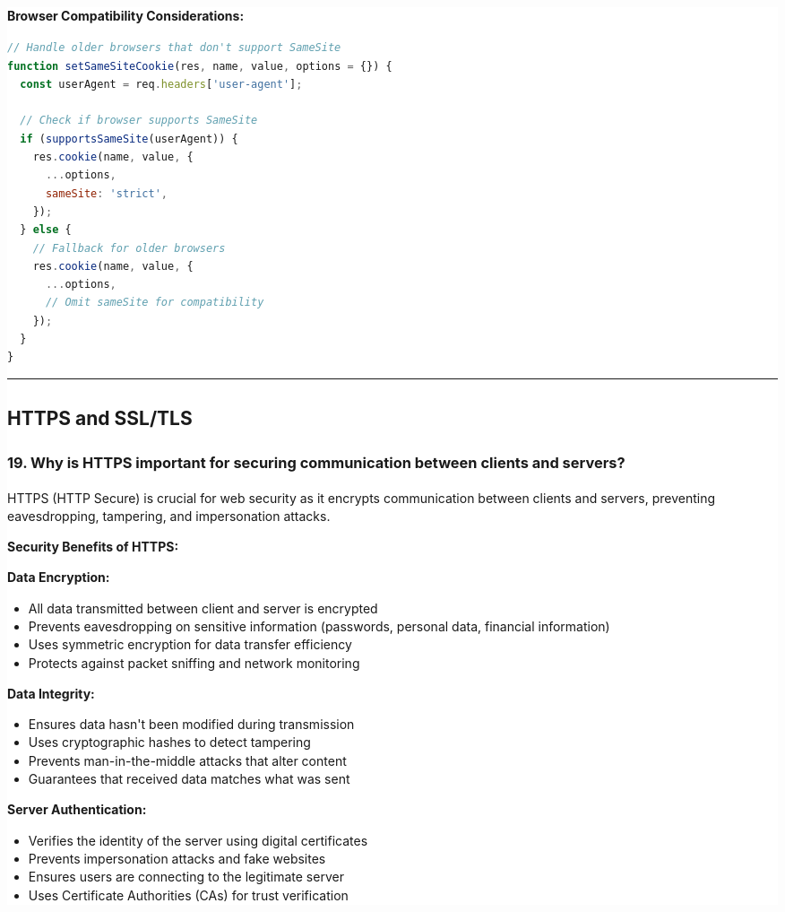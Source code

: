 **Browser Compatibility Considerations:**

```javascript
// Handle older browsers that don't support SameSite
function setSameSiteCookie(res, name, value, options = {}) {
  const userAgent = req.headers['user-agent'];

  // Check if browser supports SameSite
  if (supportsSameSite(userAgent)) {
    res.cookie(name, value, {
      ...options,
      sameSite: 'strict',
    });
  } else {
    // Fallback for older browsers
    res.cookie(name, value, {
      ...options,
      // Omit sameSite for compatibility
    });
  }
}
```

---

## HTTPS and SSL/TLS

### 19. Why is HTTPS important for securing communication between clients and servers?

HTTPS (HTTP Secure) is crucial for web security as it encrypts communication
between clients and servers, preventing eavesdropping, tampering, and
impersonation attacks.

**Security Benefits of HTTPS:**

**Data Encryption:**

- All data transmitted between client and server is encrypted
- Prevents eavesdropping on sensitive information (passwords, personal data,
  financial information)
- Uses symmetric encryption for data transfer efficiency
- Protects against packet sniffing and network monitoring

**Data Integrity:**

- Ensures data hasn't been modified during transmission
- Uses cryptographic hashes to detect tampering
- Prevents man-in-the-middle attacks that alter content
- Guarantees that received data matches what was sent

**Server Authentication:**

- Verifies the identity of the server using digital certificates
- Prevents impersonation attacks and fake websites
- Ensures users are connecting to the legitimate server
- Uses Certificate Authorities (CAs) for trust verification
